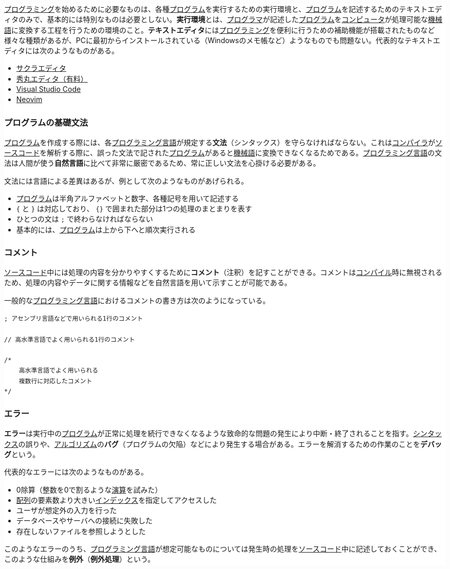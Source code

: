 [プログラミング](#プログラミングの概要)を始めるために必要なものは、各種[プログラム](#プログラミングの概要)を実行するための実行環境と、[プログラム](#プログラミングの概要)を記述するためのテキストエディタのみで、基本的には特別なものは必要としない。**実行環境**とは、[プログラマ](#プログラミングの概要)が記述した[プログラム](#プログラミングの概要)を[コンピュータ](#プログラミングの概要)が処理可能な[機械語](#2進数とプログラミング)に変換する工程を行うための環境のこと。**テキストエディタ**には[プログラミング](#プログラミングの概要)を便利に行うための補助機能が搭載されたものなど様々な種類があるが、PCに最初からインストールされている（Windowsのメモ帳など）ようなものでも問題ない。代表的なテキストエディタには次のようなものがある。

- [サクラエディタ](https://sakura-editor.github.io/)
- [秀丸エディタ（有料）](https://hide.maruo.co.jp/software/hidemaru.html)
- [Visual Studio Code](https://code.visualstudio.com/)
- [Neovim](https://neovim.io/)

### プログラムの基礎文法

[プログラム](#プログラミングの概要)を作成する際には、各[プログラミング言語](#プログラミングの概要)が規定する**文法**（シンタックス）を守らなければならない。これは[コンパイラ](#高水準言語)が[ソースコード](#プログラミングの概要)を解析する際に、誤った文法で記された[プログラム](#プログラミングの概要)があると[機械語](#2進数とプログラミング)に変換できなくなるためである。[プログラミング言語](#プログラミングの概要)の文法は人間が使う**自然言語**に比べて非常に厳密であるため、常に正しい文法を心掛ける必要がある。

文法には言語による差異はあるが、例として次のようなものがあげられる。

- [プログラム](#プログラミングの概要)は半角アルファベットと数字、各種記号を用いて記述する
- `{` と `}` は対応しており、 `{}` で囲まれた部分は1つの処理のまとまりを表す
- ひとつの文は `;` で終わらなければならない
- 基本的には、[プログラム](#プログラミングの概要)は上から下へと順次実行される

### コメント

[ソースコード](#プログラミングの概要)中には処理の内容を分かりやすくするために**コメント**（注釈）を記すことができる。コメントは[コンパイル](#高水準言語)時に無視されるため、処理の内容やデータに関する情報などを自然言語を用いて示すことが可能である。

一般的な[プログラミング言語](#プログラミングの概要)におけるコメントの書き方は次のようになっている。

```
; アセンブリ言語などで用いられる1行のコメント

// 高水準言語でよく用いられる1行のコメント

/*
    高水準言語でよく用いられる
    複数行に対応したコメント
*/
```

### エラー

**エラー**は実行中の[プログラム](#プログラミングの概要)が正常に処理を続行できなくなるような致命的な問題の発生により中断・終了されることを指す。[シンタックス](#プログラムの基礎文法)の誤りや、[アルゴリズム](#プログラミングの概要)の**バグ**（プログラムの欠陥）などにより発生する場合がある。エラーを解消するための作業のことを**デバッグ**という。

代表的なエラーには次のようなものがある。

- 0除算（整数を0で割るような[演算](./04_operation.ja.md#プログラミングにおける演算)を試みた）
- [配列](./03_data_type.ja.md#配列)の要素数より大きい[インデックス](./03_data_type.ja.md#配列)を指定してアクセスした
- ユーザが想定外の入力を行った
- データベースやサーバへの接続に失敗した
- 存在しないファイルを参照しようとした

このようなエラーのうち、[プログラミング言語](#プログラミングの概要)が想定可能なものについては発生時の処理を[ソースコード](#プログラミングの概要)中に記述しておくことができ、このような仕組みを**例外**（**例外処理**）という。
